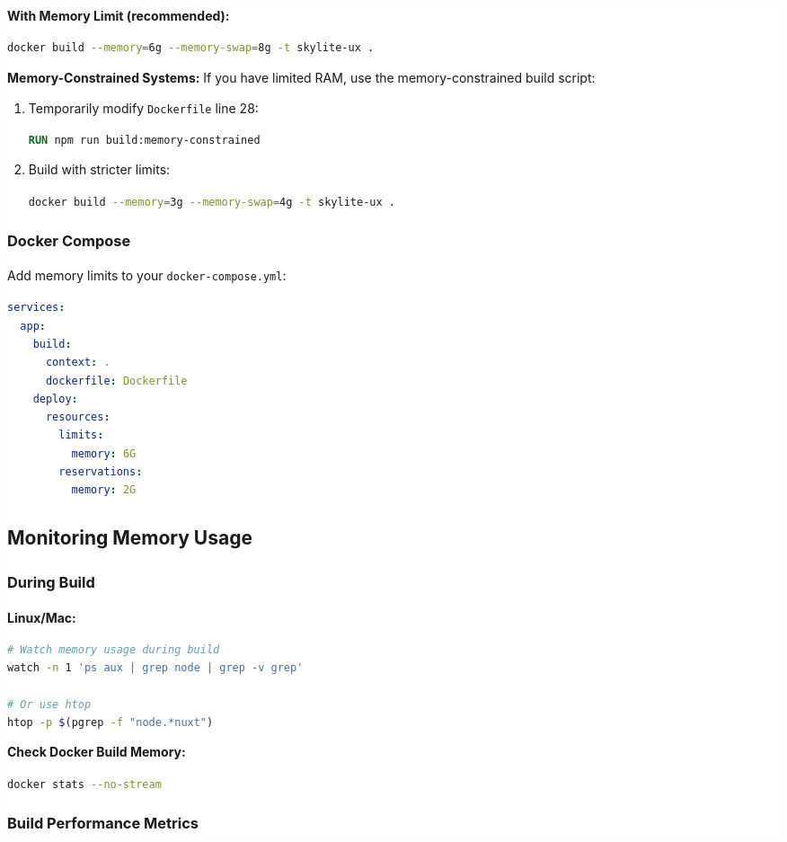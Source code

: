 **With Memory Limit (recommended):**
```bash
docker build --memory=6g --memory-swap=8g -t skylite-ux .
```

**Memory-Constrained Systems:**
If you have limited RAM, use the memory-constrained build script:

1. Temporarily modify `Dockerfile` line 28:
   ```dockerfile
   RUN npm run build:memory-constrained
   ```

2. Build with stricter limits:
   ```bash
   docker build --memory=3g --memory-swap=4g -t skylite-ux .
   ```

### Docker Compose

Add memory limits to your `docker-compose.yml`:

```yaml
services:
  app:
    build:
      context: .
      dockerfile: Dockerfile
    deploy:
      resources:
        limits:
          memory: 6G
        reservations:
          memory: 2G
```

## Monitoring Memory Usage

### During Build

**Linux/Mac:**
```bash
# Watch memory usage during build
watch -n 1 'ps aux | grep node | grep -v grep'

# Or use htop
htop -p $(pgrep -f "node.*nuxt")
```

**Check Docker Build Memory:**
```bash
docker stats --no-stream
```

### Build Performance Metrics
